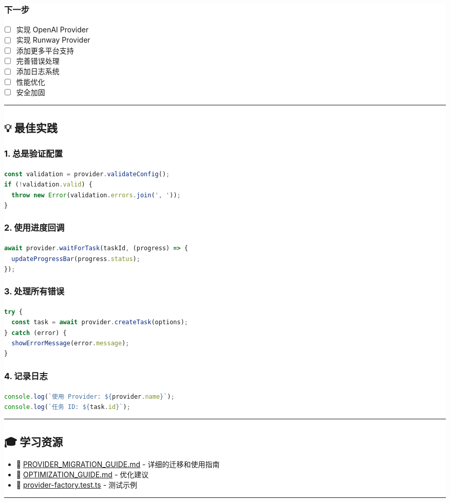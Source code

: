 ### 下一步

- [ ] 实现 OpenAI Provider
- [ ] 实现 Runway Provider
- [ ] 添加更多平台支持
- [ ] 完善错误处理
- [ ] 添加日志系统
- [ ] 性能优化
- [ ] 安全加固

---

## 💡 最佳实践

### 1. 总是验证配置
```typescript
const validation = provider.validateConfig();
if (!validation.valid) {
  throw new Error(validation.errors.join(', '));
}
```

### 2. 使用进度回调
```typescript
await provider.waitForTask(taskId, (progress) => {
  updateProgressBar(progress.status);
});
```

### 3. 处理所有错误
```typescript
try {
  const task = await provider.createTask(options);
} catch (error) {
  showErrorMessage(error.message);
}
```

### 4. 记录日志
```typescript
console.log(`使用 Provider: ${provider.name}`);
console.log(`任务 ID: ${task.id}`);
```

---

## 🎓 学习资源

- 📖 [PROVIDER_MIGRATION_GUIDE.md](./PROVIDER_MIGRATION_GUIDE.md) - 详细的迁移和使用指南
- 📖 [OPTIMIZATION_GUIDE.md](./OPTIMIZATION_GUIDE.md) - 优化建议
- 🧪 [provider-factory.test.ts](./app/services/providers/__tests__/provider-factory.test.ts) - 测试示例

---